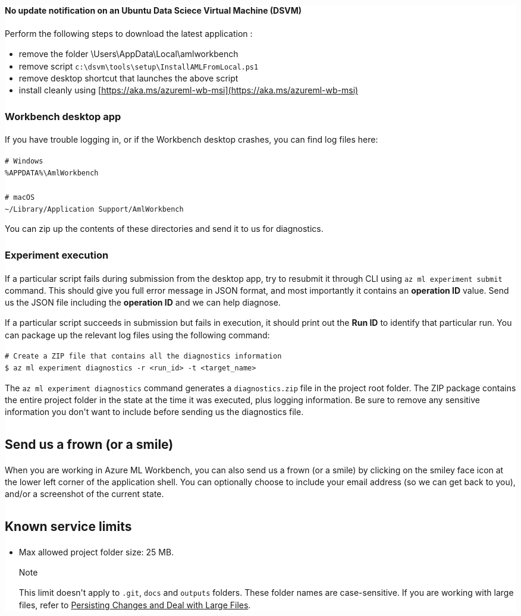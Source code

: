 #### No update notification on an Ubuntu Data Sciece Virtual Machine (DSVM)
Perform the following steps to download the latest application :   
   - remove the folder \Users\AppData\Local\amlworkbench
   - remove script `c:\dsvm\tools\setup\InstallAMLFromLocal.ps1`
   - remove desktop shortcut that launches the above script
   - install cleanly using [https://aka.ms/azureml-wb-msi](https://aka.ms/azureml-wb-msi)

### Workbench desktop app
If you have trouble logging in, or if the Workbench desktop crashes, you can find log files here:
```
# Windows
%APPDATA%\AmlWorkbench

# macOS
~/Library/Application Support/AmlWorkbench
``` 
You can zip up the contents of these directories and send it to us for diagnostics.

### Experiment execution
If a particular script fails during submission from the desktop app, try to resubmit it through CLI using `az ml experiment submit` command. This should give you full error message in JSON format, and most importantly it contains an **operation ID** value. Send us the JSON file including the **operation ID** and we can help diagnose. 

If a particular script succeeds in submission but fails in execution, it should print out the **Run ID** to identify that particular run. You can package up the relevant log files using the following command:

```azurecli
# Create a ZIP file that contains all the diagnostics information
$ az ml experiment diagnostics -r <run_id> -t <target_name>
```

The `az ml experiment diagnostics` command generates a `diagnostics.zip` file in the project root folder. The ZIP package contains the entire project folder in the state at the time it was executed, plus logging information. Be sure to remove any sensitive information you don't want to include before sending us the diagnostics file.

## Send us a frown (or a smile)

When you are working in Azure ML Workbench, you can also send us a frown (or a smile) by clicking on the smiley face icon at the lower left corner of the application shell. You can optionally choose to include your email address (so we can get back to you), and/or a screenshot of the current state. 

## Known service limits
- Max allowed project folder size: 25 MB.
    >[!NOTE]
    >This limit doesn't apply to `.git`, `docs` and `outputs` folders. These folder names are case-sensitive. If you are working with large files, refer to [Persisting Changes and Deal with Large Files](how-to-read-write-files.md).
